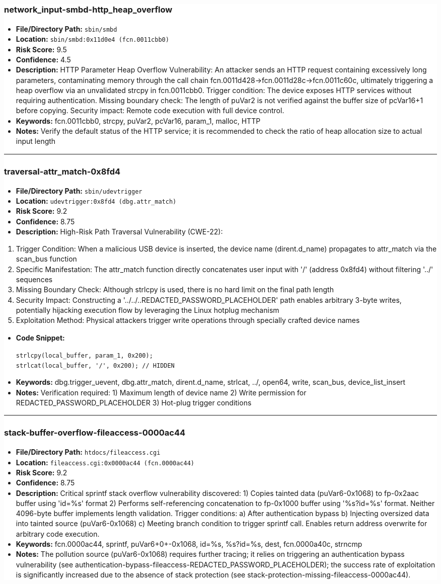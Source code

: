 ### network_input-smbd-http_heap_overflow

- **File/Directory Path:** `sbin/smbd`
- **Location:** `sbin/smbd:0x11d0e4 (fcn.0011cbb0)`
- **Risk Score:** 9.5
- **Confidence:** 4.5
- **Description:** HTTP Parameter Heap Overflow Vulnerability: An attacker sends an HTTP request containing excessively long parameters, contaminating memory through the call chain fcn.0011d428->fcn.0011d28c->fcn.0011c60c, ultimately triggering a heap overflow via an unvalidated strcpy in fcn.0011cbb0. Trigger condition: The device exposes HTTP services without requiring authentication. Missing boundary check: The length of puVar2 is not verified against the buffer size of pcVar16+1 before copying. Security impact: Remote code execution with full device control.
- **Keywords:** fcn.0011cbb0, strcpy, puVar2, pcVar16, param_1, malloc, HTTP
- **Notes:** Verify the default status of the HTTP service; it is recommended to check the ratio of heap allocation size to actual input length

---
### traversal-attr_match-0x8fd4

- **File/Directory Path:** `sbin/udevtrigger`
- **Location:** `udevtrigger:0x8fd4 (dbg.attr_match)`
- **Risk Score:** 9.2
- **Confidence:** 8.75
- **Description:** High-Risk Path Traversal Vulnerability (CWE-22):
1. Trigger Condition: When a malicious USB device is inserted, the device name (dirent.d_name) propagates to attr_match via the scan_bus function
2. Specific Manifestation: The attr_match function directly concatenates user input with '/' (address 0x8fd4) without filtering '../' sequences
3. Missing Boundary Check: Although strlcpy is used, there is no hard limit on the final path length
4. Security Impact: Constructing a '../../..REDACTED_PASSWORD_PLACEHOLDER' path enables arbitrary 3-byte writes, potentially hijacking execution flow by leveraging the Linux hotplug mechanism
5. Exploitation Method: Physical attackers trigger write operations through specially crafted device names
- **Code Snippet:**
  ```
  strlcpy(local_buffer, param_1, 0x200);
  strlcat(local_buffer, '/', 0x200); // HIDDEN
  ```
- **Keywords:** dbg.trigger_uevent, dbg.attr_match, dirent.d_name, strlcat, ../, open64, write, scan_bus, device_list_insert
- **Notes:** Verification required: 1) Maximum length of device name 2) Write permission for REDACTED_PASSWORD_PLACEHOLDER 3) Hot-plug trigger conditions

---
### stack-buffer-overflow-fileaccess-0000ac44

- **File/Directory Path:** `htdocs/fileaccess.cgi`
- **Location:** `fileaccess.cgi:0x0000ac44 (fcn.0000ac44)`
- **Risk Score:** 9.2
- **Confidence:** 8.75
- **Description:** Critical sprintf stack overflow vulnerability discovered: 1) Copies tainted data (puVar6-0x1068) to fp-0x2aac buffer using 'id=%s' format 2) Performs self-referencing concatenation to fp-0x1000 buffer using '%s?id=%s' format. Neither 4096-byte buffer implements length validation. Trigger conditions: a) After authentication bypass b) Injecting oversized data into tainted source (puVar6-0x1068) c) Meeting branch condition to trigger sprintf call. Enables return address overwrite for arbitrary code execution.
- **Keywords:** fcn.0000ac44, sprintf, puVar6+0+-0x1068, id=%s, %s?id=%s, dest, fcn.0000a40c, strncmp
- **Notes:** The pollution source (puVar6-0x1068) requires further tracing; it relies on triggering an authentication bypass vulnerability (see authentication-bypass-fileaccess-REDACTED_PASSWORD_PLACEHOLDER); the success rate of exploitation is significantly increased due to the absence of stack protection (see stack-protection-missing-fileaccess-0000ac44).
